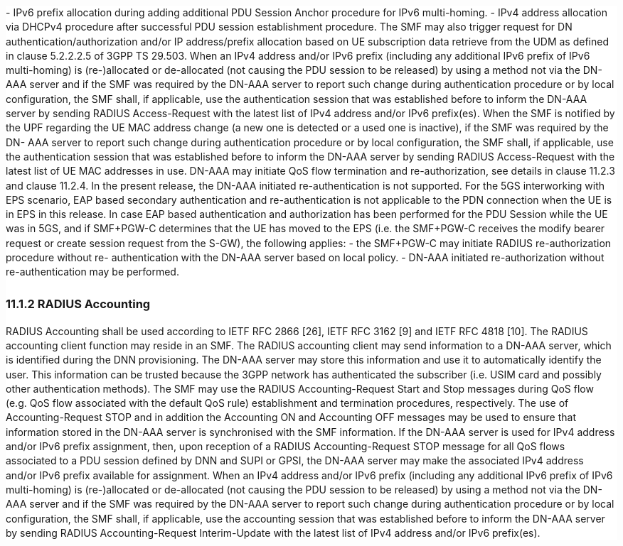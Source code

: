 \- IPv6 prefix allocation during adding additional PDU Session Anchor
procedure for IPv6 multi-homing.
\- IPv4 address allocation via DHCPv4 procedure after successful PDU session
establishment procedure.
The SMF may also trigger request for DN authentication/authorization and/or IP
address/prefix allocation based on UE subscription data retrieve from the UDM
as defined in clause 5.2.2.2.5 of 3GPP TS 29.503.
When an IPv4 address and/or IPv6 prefix (including any additional IPv6 prefix
of IPv6 multi-homing) is (re-)allocated or de-allocated (not causing the PDU
session to be released) by using a method not via the DN-AAA server and if the
SMF was required by the DN-AAA server to report such change during
authentication procedure or by local configuration, the SMF shall, if
applicable, use the authentication session that was established before to
inform the DN-AAA server by sending RADIUS Access-Request with the latest list
of IPv4 address and/or IPv6 prefix(es).
When the SMF is notified by the UPF regarding the UE MAC address change (a new
one is detected or a used one is inactive), if the SMF was required by the DN-
AAA server to report such change during authentication procedure or by local
configuration, the SMF shall, if applicable, use the authentication session
that was established before to inform the DN-AAA server by sending RADIUS
Access-Request with the latest list of UE MAC addresses in use.
DN-AAA may initiate QoS flow termination and re-authorization, see details in
clause 11.2.3 and clause 11.2.4. In the present release, the DN-AAA initiated
re-authentication is not supported.
For the 5GS interworking with EPS scenario, EAP based secondary authentication
and re-authentication is not applicable to the PDN connection when the UE is
in EPS in this release.
In case EAP based authentication and authorization has been performed for the
PDU Session while the UE was in 5GS, and if SMF+PGW-C determines that the UE
has moved to the EPS (i.e. the SMF+PGW-C receives the modify bearer request or
create session request from the S-GW), the following applies:
\- the SMF+PGW-C may initiate RADIUS re-authorization procedure without re-
authentication with the DN-AAA server based on local policy.
\- DN-AAA initiated re-authorization without re-authentication may be
performed.
### 11.1.2 RADIUS Accounting
RADIUS Accounting shall be used according to IETF RFC 2866 [26], IETF RFC 3162
[9] and IETF RFC 4818 [10].
The RADIUS accounting client function may reside in an SMF. The RADIUS
accounting client may send information to a DN-AAA server, which is identified
during the DNN provisioning. The DN-AAA server may store this information and
use it to automatically identify the user. This information can be trusted
because the 3GPP network has authenticated the subscriber (i.e. USIM card and
possibly other authentication methods).
The SMF may use the RADIUS Accounting-Request Start and Stop messages during
QoS flow (e.g. QoS flow associated with the default QoS rule) establishment
and termination procedures, respectively.
The use of Accounting-Request STOP and in addition the Accounting ON and
Accounting OFF messages may be used to ensure that information stored in the
DN-AAA server is synchronised with the SMF information.
If the DN-AAA server is used for IPv4 address and/or IPv6 prefix assignment,
then, upon reception of a RADIUS Accounting-Request STOP message for all QoS
flows associated to a PDU session defined by DNN and SUPI or GPSI, the DN-AAA
server may make the associated IPv4 address and/or IPv6 prefix available for
assignment.
When an IPv4 address and/or IPv6 prefix (including any additional IPv6 prefix
of IPv6 multi-homing) is (re-)allocated or de-allocated (not causing the PDU
session to be released) by using a method not via the DN-AAA server and if the
SMF was required by the DN-AAA server to report such change during
authentication procedure or by local configuration, the SMF shall, if
applicable, use the accounting session that was established before to inform
the DN-AAA server by sending RADIUS Accounting-Request Interim-Update with the
latest list of IPv4 address and/or IPv6 prefix(es).